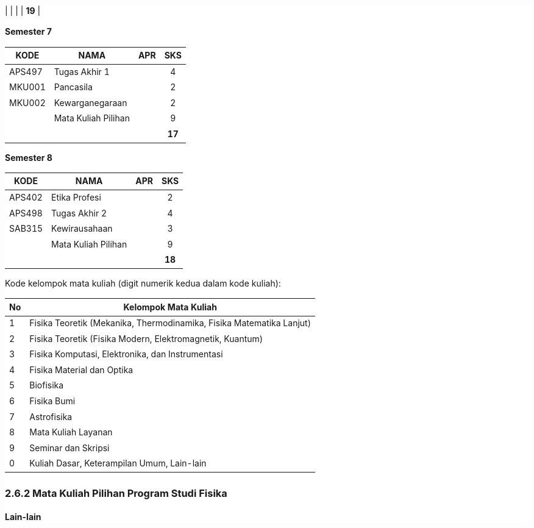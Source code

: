 |            |                                     |     | **19**  |

**Semester 7**

| KODE       | NAMA                                | APR | SKS     |
|------------|-------------------------------------|-----|:-------:|
| APS497     | Tugas Akhir 1                       |     | 4       |
| MKU001     | Pancasila                           |     | 2       |
| MKU002     | Kewarganegaraan                     |     | 2       |
|            | Mata Kuliah Pilihan                 |     | 9       |
|            |                                     |     | **17**  |

**Semester 8**

| KODE       | NAMA                                | APR | SKS     |
|------------|-------------------------------------|-----|:-------:|
| APS402     | Etika Profesi                       |     | 2       |
| APS498     | Tugas Akhir 2                       |     | 4       |
| SAB315     | Kewirausahaan                       |     | 3       |
|            | Mata Kuliah Pilihan                 |     | 9       |
|            |                                     |     | **18**  |

Kode kelompok mata kuliah (digit numerik kedua dalam kode kuliah):

| No | Kelompok Mata Kuliah                                                 |
|----|----------------------------------------------------------------------|
| 1  | Fisika Teoretik (Mekanika, Thermodinamika, Fisika Matematika Lanjut) |
| 2  | Fisika Teoretik (Fisika Modern, Elektromagnetik, Kuantum)            |
| 3  | Fisika Komputasi, Elektronika, dan Instrumentasi                     |
| 4  | Fisika Material dan Optika                                           |
| 5  | Biofisika                                                            |
| 6  | Fisika Bumi                                                          |
| 7  | Astrofisika                                                          |
| 8  | Mata Kuliah Layanan                                                   |
| 9  | Seminar dan Skripsi                                                  |
| 0  | Kuliah Dasar, Keterampilan Umum, Lain-lain                           |

### 2.6.2 Mata Kuliah Pilihan Program Studi Fisika

**Lain-lain**
